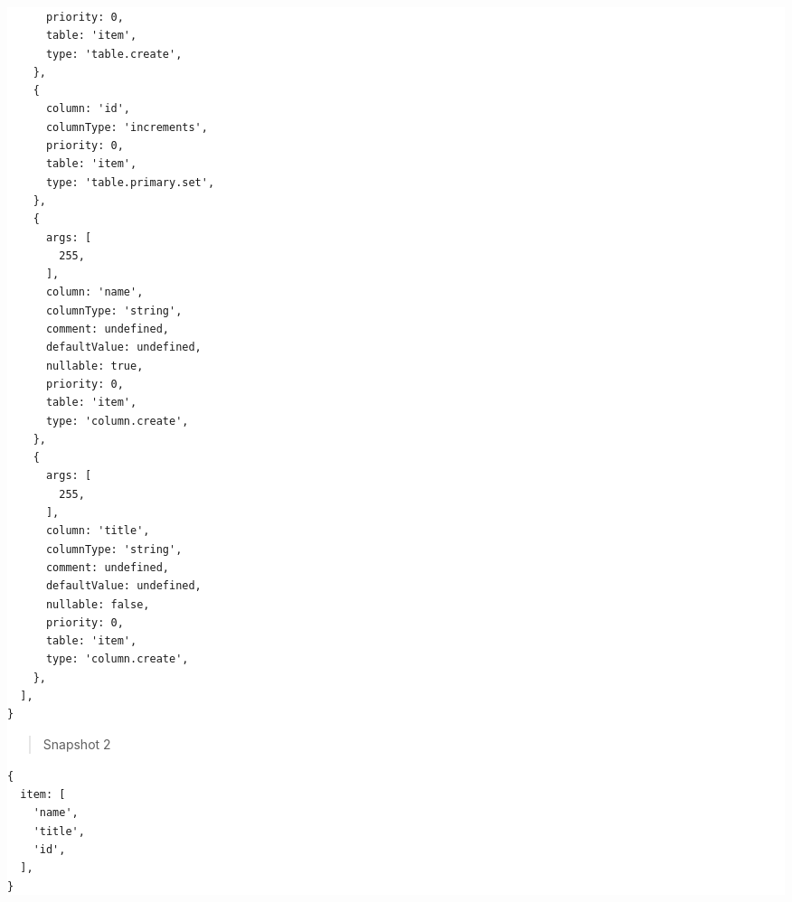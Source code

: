           priority: 0,
          table: 'item',
          type: 'table.create',
        },
        {
          column: 'id',
          columnType: 'increments',
          priority: 0,
          table: 'item',
          type: 'table.primary.set',
        },
        {
          args: [
            255,
          ],
          column: 'name',
          columnType: 'string',
          comment: undefined,
          defaultValue: undefined,
          nullable: true,
          priority: 0,
          table: 'item',
          type: 'column.create',
        },
        {
          args: [
            255,
          ],
          column: 'title',
          columnType: 'string',
          comment: undefined,
          defaultValue: undefined,
          nullable: false,
          priority: 0,
          table: 'item',
          type: 'column.create',
        },
      ],
    }

> Snapshot 2

    {
      item: [
        'name',
        'title',
        'id',
      ],
    }
